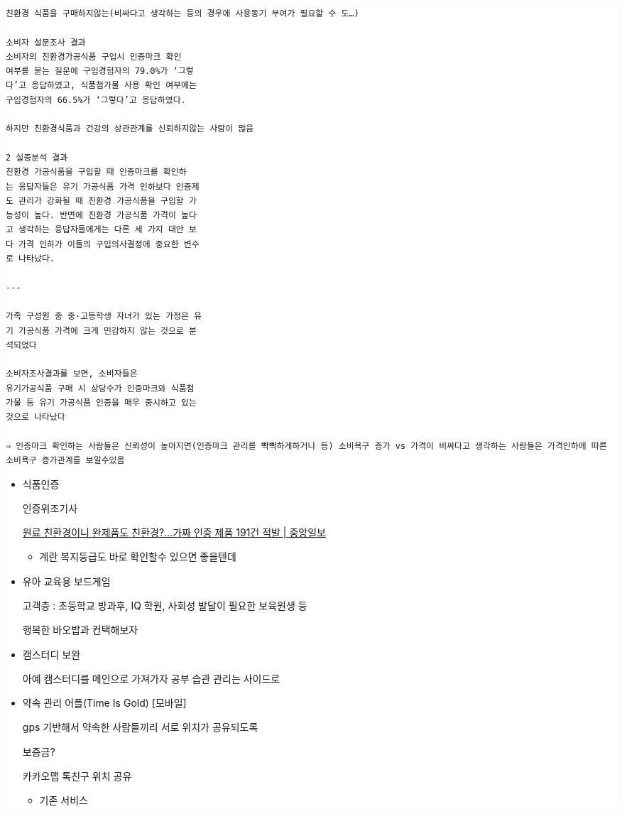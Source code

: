     친환경 식품을 구매하지않는(비싸다고 생각하는 등의 경우에 사용동기 부여가 필요할 수 도…)
    
    소비자 설문조사 결과
    소비자의 친환경가공식품 구입시 인증마크 확인
    여부를 묻는 질문에 구입경험자의 79.0%가 ‘그렇
    다’고 응답하였고, 식품첨가물 사용 확인 여부에는
    구입경험자의 66.5%가 ‘그렇다’고 응답하였다.
    
    하지만 친환경식품과 건강의 상관관계를 신뢰하지않는 사람이 많음
    
    2 실증분석 결과
    친환경 가공식품을 구입할 때 인증마크를 확인하
    는 응답자들은 유기 가공식품 가격 인하보다 인증제
    도 관리가 강화될 때 친환경 가공식품을 구입할 가
    능성이 높다. 반면에 친환경 가공식품 가격이 높다
    고 생각하는 응답자들에게는 다른 세 가지 대안 보
    다 가격 인하가 이들의 구입의사결정에 중요한 변수
    로 나타났다.
    
    ---
    
    가족 구성원 중 중·고등학생 자녀가 있는 가정은 유
    기 가공식품 가격에 크게 민감하지 않는 것으로 분
    석되었다
    
    소비자조사결과를 보면, 소비자들은
    유기가공식품 구매 시 상당수가 인증마크와 식품첨
    가물 등 유기 가공식품 인증을 매우 중시하고 있는
    것으로 나타났다
    
    ⇒ 인증마크 확인하는 사람들은 신뢰성이 높아지면(인증마크 관리를 빡빡하게하거나 등) 소비욕구 증가 vs 가격이 비싸다고 생각하는 사람들은 가격인하에 따른 소비욕구 증가관계를 보일수있음
    
  - 식품인증
    
    인증위조기사
    
    [원료 친환경이니 완제품도 친환경?…가짜 인증 제품 191건 적발 | 중앙일보](https://www.joongang.co.kr/article/25012713#home)
    
    - 계란 복지등급도 바로 확인할수 있으면 좋을텐데
- 유아 교육용 보드게임
  
  고객층 : 초등학교 방과후, IQ 학원, 사회성 발달이 필요한 보육원생 등
  
  행복한 바오밥과 컨택해보자
  
- 캠스터디 보완
  
  아예 캠스터디를 메인으로 가져가자 공부 습관 관리는 사이드로
  
- 약속 관리 어플(Time Is Gold) [모바일]
  
  gps 기반해서 약속한 사람들끼리 서로 위치가 공유되도록
  
  보증금?
  
  카카오맵 톡친구 위치 공유
  
  - 기존 서비스
    
